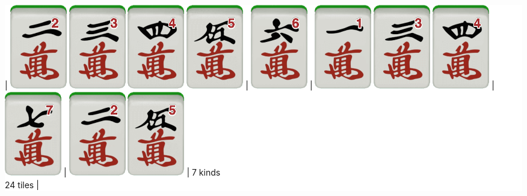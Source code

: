 | ![tsingletile](../../assets/image/tiles/2-man.png) ![tsingletile](../../assets/image/tiles/3-man.png) ![tsingletile](../../assets/image/tiles/4-man.png) ![tsingletile](../../assets/image/tiles/5-man.png) | ![tsingletile](../../assets/image/tiles/6-man.png) | ![tsingletile](../../assets/image/tiles/1-man.png) ![tsingletile](../../assets/image/tiles/3-man.png) ![tsingletile](../../assets/image/tiles/4-man.png) | ![tsingletile](../../assets/image/tiles/7-man.png) | ![tsingletile](../../assets/image/tiles/2-man.png) ![tsingletile](../../assets/image/tiles/5-man.png) | 7 kinds<br>24 tiles |